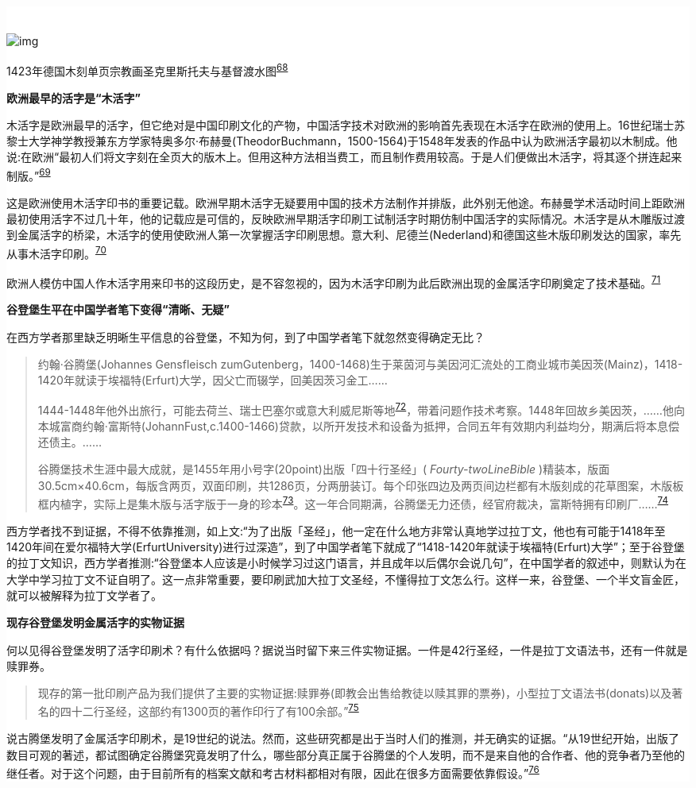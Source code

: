 ‍

<div class="img-caption">

![img](./img/6-3.jpeg)

1423年德国木刻单页宗教画圣克里斯托夫与基督渡水图<sup><a id="fnr.68" class="footref" href="#fn.68" role="doc-backlink">68</a></sup>

</div>

**欧洲最早的活字是“木活字”**

木活字是欧洲最早的活字，但它绝对是中国印刷文化的产物，中国活字技术对欧洲的影响首先表现在木活字在欧洲的使用上。16世纪瑞士苏黎士大学神学教授兼东方学家特奥多尔·布赫曼(TheodorBuchmann，1500-1564)于1548年发表的作品中认为欧洲活字最初以木制成。他说:在欧洲“最初人们将文字刻在全页大的版木上。但用这种方法相当费工，而且制作费用较高。于是人们便做出木活字，将其逐个拼连起来制版。”<sup><a id="fnr.69" class="footref" href="#fn.69" role="doc-backlink">69</a></sup>

这是欧洲使用木活字印书的重要记载。欧洲早期木活字无疑要用中国的技术方法制作并排版，此外别无他途。布赫曼学术活动时间上距欧洲最初使用活字不过几十年，他的记载应是可信的，反映欧洲早期活字印刷工试制活字时期仿制中国活字的实际情况。木活字是从木雕版过渡到金属活字的桥梁，木活字的使用使欧洲人第一次掌握活字印刷思想。意大利、尼德兰(Nederland)和德国这些木版印刷发达的国家，率先从事木活字印刷。<sup><a id="fnr.70" class="footref" href="#fn.70" role="doc-backlink">70</a></sup>

欧洲人模仿中国人作木活字用来印书的这段历史，是不容忽视的，因为木活字印刷为此后欧洲出现的金属活字印刷奠定了技术基础。<sup><a id="fnr.71" class="footref" href="#fn.71" role="doc-backlink">71</a></sup>

**谷登堡生平在中国学者笔下变得“清晰、无疑”**

在西方学者那里缺乏明晰生平信息的谷登堡，不知为何，到了中国学者笔下就忽然变得确定无比？

> 
> 
> 约翰·谷腾堡(Johannes Gensfleisch zumGutenberg，1400-1468)生于莱茵河与美因河汇流处的工商业城市美因茨(Mainz)，1418-1420年就读于埃福特(Erfurt)大学，因父亡而辍学，回美因茨习金工&#x2026;&#x2026;
> 
> 1444-1448年他外出旅行，可能去荷兰、瑞士巴塞尔或意大利威尼斯等地<sup><a id="fnr.72" class="footref" href="#fn.72" role="doc-backlink">72</a></sup>，带着问题作技术考察。1448年回故乡美因茨，&#x2026;&#x2026;他向本城富商约翰·富斯特(JohannFust,c.1400-1466)贷款，以所开发技术和设备为抵押，合同五年有效期内利益均分，期满后将本息偿还债主。&#x2026;&#x2026;
> 
> 谷腾堡技术生涯中最大成就，是1455年用小号字(20point)出版「四十行圣经」( *Fourty-twoLineBible* )精装本，版面30.5cm×40.6cm，每版含两页，双面印刷，共1286页，分两册装订。每个印张四边及两页间边栏都有木版刻成的花草图案，木版板框内植字，实际上是集木版与活字版于一身的珍本<sup><a id="fnr.73" class="footref" href="#fn.73" role="doc-backlink">73</a></sup>。这一年合同期满，谷腾堡无力还债，经官府裁决，富斯特拥有印刷厂&#x2026;&#x2026;<sup><a id="fnr.74" class="footref" href="#fn.74" role="doc-backlink">74</a></sup>

西方学者找不到证据，不得不依靠推测，如上文:“为了出版「圣经」，他一定在什么地方非常认真地学过拉丁文，他也有可能于1418年至1420年间在爱尔福特大学(ErfurtUniversity)进行过深造”，到了中国学者笔下就成了“1418-1420年就读于埃福特(Erfurt)大学”；至于谷登堡的拉丁文知识，西方学者推测:“谷登堡本人应该是小时候学习过这门语言，并且成年以后偶尔会说几句”，在中国学者的叙述中，则默认为在大学中学习拉丁文不证自明了。这一点非常重要，要印刷武加大拉丁文圣经，不懂得拉丁文怎么行。这样一来，谷登堡、一个半文盲金匠，就可以被解释为拉丁文学者了。

**现存谷登堡发明金属活字的实物证据**

何以见得谷登堡发明了活字印刷术？有什么依据吗？据说当时留下来三件实物证据。一件是42行圣经，一件是拉丁文语法书，还有一件就是赎罪券。

> 
> 
> 现存的第一批印刷产品为我们提供了主要的实物证据:赎罪券(即教会出售给教徒以赎其罪的票券)，小型拉丁文语法书(donats)以及著名的四十二行圣经，这部约有1300页的著作印行了有100余部。”<sup><a id="fnr.75" class="footref" href="#fn.75" role="doc-backlink">75</a></sup>

说古腾堡发明了金属活字印刷术，是19世纪的说法。然而，这些研究都是出于当时人们的推测，并无确实的证据。“从19世纪开始，出版了数目可观的著述，都试图确定谷腾堡究竟发明了什么，哪些部分真正属于谷腾堡的个人发明，而不是来自他的合作者、他的竞争者乃至他的继任者。对于这个问题，由于目前所有的档案文献和考古材料都相对有限，因此在很多方面需要依靠假设。”<sup><a id="fnr.76" class="footref" href="#fn.76" role="doc-backlink">76</a></sup>
